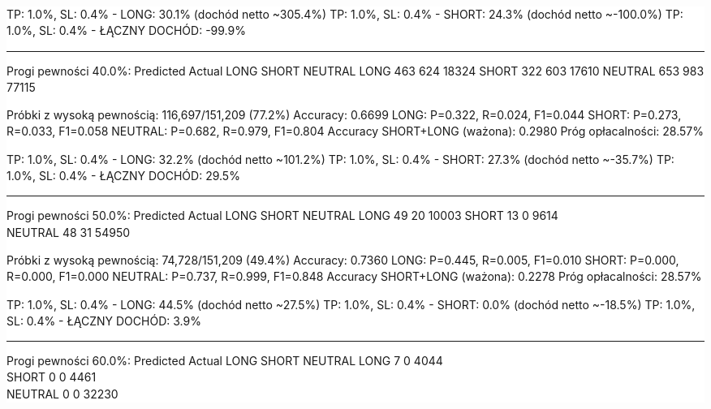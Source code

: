 TP: 1.0%, SL: 0.4% - LONG: 30.1% (dochód netto ~305.4%)
TP: 1.0%, SL: 0.4% - SHORT: 24.3% (dochód netto ~-100.0%)
TP: 1.0%, SL: 0.4% - ŁĄCZNY DOCHÓD: -99.9%

--------------------------------------------------------------------

Progi pewności 40.0%:
Predicted
Actual    LONG  SHORT  NEUTRAL
LONG      463    624    18324 
SHORT     322    603    17610 
NEUTRAL   653    983    77115 

Próbki z wysoką pewnością: 116,697/151,209 (77.2%)
Accuracy: 0.6699
LONG: P=0.322, R=0.024, F1=0.044
SHORT: P=0.273, R=0.033, F1=0.058
NEUTRAL: P=0.682, R=0.979, F1=0.804
Accuracy SHORT+LONG (ważona): 0.2980
Próg opłacalności: 28.57%

TP: 1.0%, SL: 0.4% - LONG: 32.2% (dochód netto ~101.2%)
TP: 1.0%, SL: 0.4% - SHORT: 27.3% (dochód netto ~-35.7%)
TP: 1.0%, SL: 0.4% - ŁĄCZNY DOCHÓD: 29.5%

--------------------------------------------------------------------

Progi pewności 50.0%:
Predicted
Actual    LONG  SHORT  NEUTRAL
LONG      49     20     10003 
SHORT     13     0      9614  
NEUTRAL   48     31     54950 

Próbki z wysoką pewnością: 74,728/151,209 (49.4%)
Accuracy: 0.7360
LONG: P=0.445, R=0.005, F1=0.010
SHORT: P=0.000, R=0.000, F1=0.000
NEUTRAL: P=0.737, R=0.999, F1=0.848
Accuracy SHORT+LONG (ważona): 0.2278
Próg opłacalności: 28.57%

TP: 1.0%, SL: 0.4% - LONG: 44.5% (dochód netto ~27.5%)
TP: 1.0%, SL: 0.4% - SHORT: 0.0% (dochód netto ~-18.5%)
TP: 1.0%, SL: 0.4% - ŁĄCZNY DOCHÓD: 3.9%

--------------------------------------------------------------------

Progi pewności 60.0%:
Predicted
Actual    LONG  SHORT  NEUTRAL
LONG      7      0      4044  
SHORT     0      0      4461  
NEUTRAL   0      0      32230 
